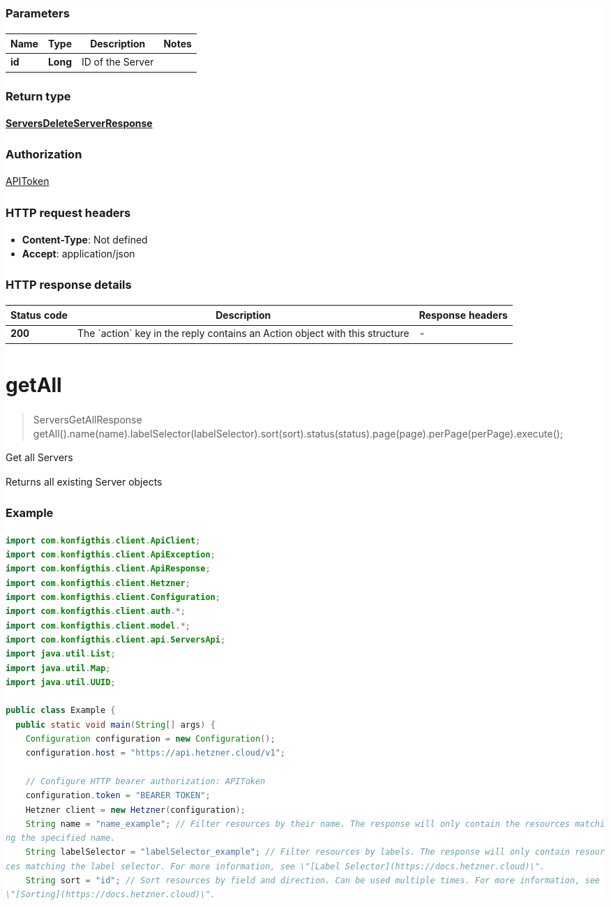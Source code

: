 ### Parameters

| Name | Type | Description  | Notes |
|------------- | ------------- | ------------- | -------------|
| **id** | **Long**| ID of the Server | |

### Return type

[**ServersDeleteServerResponse**](ServersDeleteServerResponse.md)

### Authorization

[APIToken](../README.md#APIToken)

### HTTP request headers

 - **Content-Type**: Not defined
 - **Accept**: application/json

### HTTP response details
| Status code | Description | Response headers |
|-------------|-------------|------------------|
| **200** | The &#x60;action&#x60; key in the reply contains an Action object with this structure |  -  |

<a name="getAll"></a>
# **getAll**
> ServersGetAllResponse getAll().name(name).labelSelector(labelSelector).sort(sort).status(status).page(page).perPage(perPage).execute();

Get all Servers

Returns all existing Server objects

### Example
```java
import com.konfigthis.client.ApiClient;
import com.konfigthis.client.ApiException;
import com.konfigthis.client.ApiResponse;
import com.konfigthis.client.Hetzner;
import com.konfigthis.client.Configuration;
import com.konfigthis.client.auth.*;
import com.konfigthis.client.model.*;
import com.konfigthis.client.api.ServersApi;
import java.util.List;
import java.util.Map;
import java.util.UUID;

public class Example {
  public static void main(String[] args) {
    Configuration configuration = new Configuration();
    configuration.host = "https://api.hetzner.cloud/v1";
    
    // Configure HTTP bearer authorization: APIToken
    configuration.token = "BEARER TOKEN";
    Hetzner client = new Hetzner(configuration);
    String name = "name_example"; // Filter resources by their name. The response will only contain the resources matching the specified name. 
    String labelSelector = "labelSelector_example"; // Filter resources by labels. The response will only contain resources matching the label selector. For more information, see \"[Label Selector](https://docs.hetzner.cloud)\". 
    String sort = "id"; // Sort resources by field and direction. Can be used multiple times. For more information, see \"[Sorting](https://docs.hetzner.cloud)\". 
```